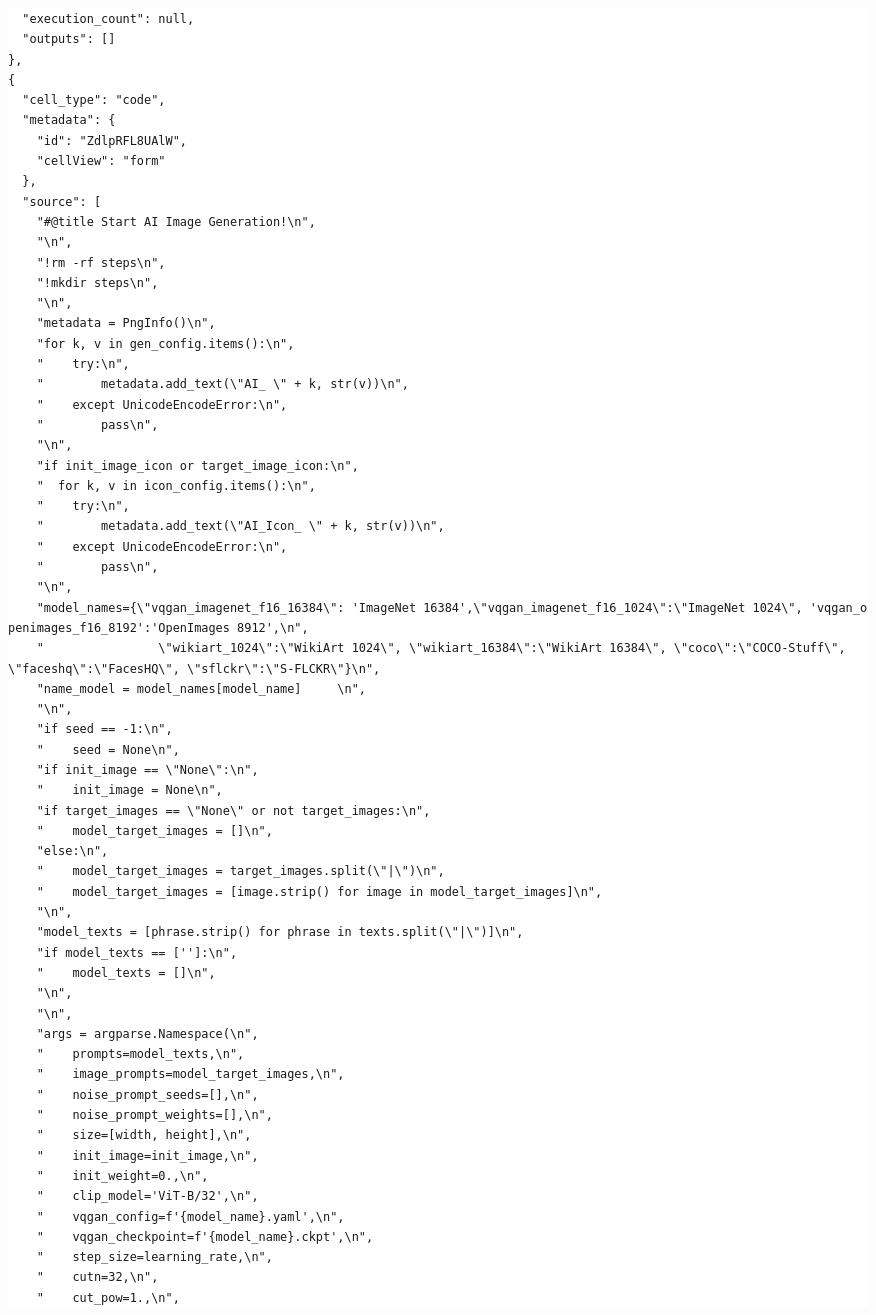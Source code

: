       "execution_count": null,
      "outputs": []
    },
    {
      "cell_type": "code",
      "metadata": {
        "id": "ZdlpRFL8UAlW",
        "cellView": "form"
      },
      "source": [
        "#@title Start AI Image Generation!\n",
        "\n",
        "!rm -rf steps\n",
        "!mkdir steps\n",
        "\n",
        "metadata = PngInfo()\n",
        "for k, v in gen_config.items():\n",
        "    try:\n",
        "        metadata.add_text(\"AI_ \" + k, str(v))\n",
        "    except UnicodeEncodeError:\n",
        "        pass\n",
        "\n",
        "if init_image_icon or target_image_icon:\n",
        "  for k, v in icon_config.items():\n",
        "    try:\n",
        "        metadata.add_text(\"AI_Icon_ \" + k, str(v))\n",
        "    except UnicodeEncodeError:\n",
        "        pass\n",
        "\n",
        "model_names={\"vqgan_imagenet_f16_16384\": 'ImageNet 16384',\"vqgan_imagenet_f16_1024\":\"ImageNet 1024\", 'vqgan_openimages_f16_8192':'OpenImages 8912',\n",
        "                \"wikiart_1024\":\"WikiArt 1024\", \"wikiart_16384\":\"WikiArt 16384\", \"coco\":\"COCO-Stuff\", \"faceshq\":\"FacesHQ\", \"sflckr\":\"S-FLCKR\"}\n",
        "name_model = model_names[model_name]     \n",
        "\n",
        "if seed == -1:\n",
        "    seed = None\n",
        "if init_image == \"None\":\n",
        "    init_image = None\n",
        "if target_images == \"None\" or not target_images:\n",
        "    model_target_images = []\n",
        "else:\n",
        "    model_target_images = target_images.split(\"|\")\n",
        "    model_target_images = [image.strip() for image in model_target_images]\n",
        "\n",
        "model_texts = [phrase.strip() for phrase in texts.split(\"|\")]\n",
        "if model_texts == ['']:\n",
        "    model_texts = []\n",
        "\n",
        "\n",
        "args = argparse.Namespace(\n",
        "    prompts=model_texts,\n",
        "    image_prompts=model_target_images,\n",
        "    noise_prompt_seeds=[],\n",
        "    noise_prompt_weights=[],\n",
        "    size=[width, height],\n",
        "    init_image=init_image,\n",
        "    init_weight=0.,\n",
        "    clip_model='ViT-B/32',\n",
        "    vqgan_config=f'{model_name}.yaml',\n",
        "    vqgan_checkpoint=f'{model_name}.ckpt',\n",
        "    step_size=learning_rate,\n",
        "    cutn=32,\n",
        "    cut_pow=1.,\n",